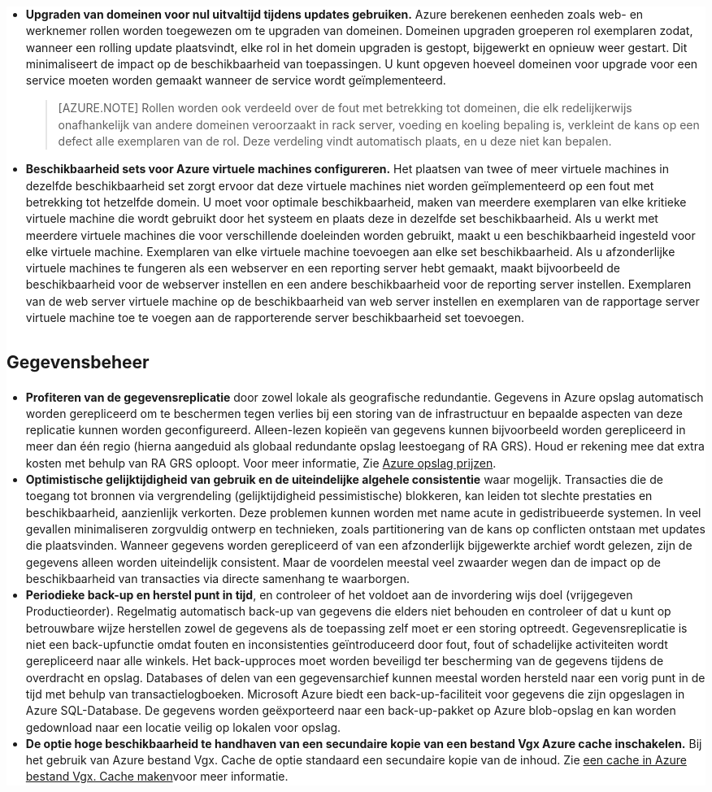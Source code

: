 - **Upgraden van domeinen voor nul uitvaltijd tijdens updates gebruiken.** Azure berekenen eenheden zoals web- en werknemer rollen worden toegewezen om te upgraden van domeinen. Domeinen upgraden groeperen rol exemplaren zodat, wanneer een rolling update plaatsvindt, elke rol in het domein upgraden is gestopt, bijgewerkt en opnieuw weer gestart. Dit minimaliseert de impact op de beschikbaarheid van toepassingen. U kunt opgeven hoeveel domeinen voor upgrade voor een service moeten worden gemaakt wanneer de service wordt geïmplementeerd.

    > [AZURE.NOTE] Rollen worden ook verdeeld over de fout met betrekking tot domeinen, die elk redelijkerwijs onafhankelijk van andere domeinen veroorzaakt in rack server, voeding en koeling bepaling is, verkleint de kans op een defect alle exemplaren van de rol. Deze verdeling vindt automatisch plaats, en u deze niet kan bepalen.

- **Beschikbaarheid sets voor Azure virtuele machines configureren.** Het plaatsen van twee of meer virtuele machines in dezelfde beschikbaarheid set zorgt ervoor dat deze virtuele machines niet worden geïmplementeerd op een fout met betrekking tot hetzelfde domein. U moet voor optimale beschikbaarheid, maken van meerdere exemplaren van elke kritieke virtuele machine die wordt gebruikt door het systeem en plaats deze in dezelfde set beschikbaarheid. Als u werkt met meerdere virtuele machines die voor verschillende doeleinden worden gebruikt, maakt u een beschikbaarheid ingesteld voor elke virtuele machine. Exemplaren van elke virtuele machine toevoegen aan elke set beschikbaarheid. Als u afzonderlijke virtuele machines te fungeren als een webserver en een reporting server hebt gemaakt, maakt bijvoorbeeld de beschikbaarheid voor de webserver instellen en een andere beschikbaarheid voor de reporting server instellen. Exemplaren van de web server virtuele machine op de beschikbaarheid van web server instellen en exemplaren van de rapportage server virtuele machine toe te voegen aan de rapporterende server beschikbaarheid set toevoegen.

## <a name="data-management"></a>Gegevensbeheer

- **Profiteren van de gegevensreplicatie** door zowel lokale als geografische redundantie. Gegevens in Azure opslag automatisch worden gerepliceerd om te beschermen tegen verlies bij een storing van de infrastructuur en bepaalde aspecten van deze replicatie kunnen worden geconfigureerd. Alleen-lezen kopieën van gegevens kunnen bijvoorbeeld worden gerepliceerd in meer dan één regio (hierna aangeduid als globaal redundante opslag leestoegang of RA GRS). Houd er rekening mee dat extra kosten met behulp van RA GRS oploopt. Voor meer informatie, Zie [Azure opslag prijzen](https://azure.microsoft.com/pricing/details/storage/).
- **Optimistische gelijktijdigheid van gebruik en de uiteindelijke algehele consistentie** waar mogelijk. Transacties die de toegang tot bronnen via vergrendeling (gelijktijdigheid pessimistische) blokkeren, kan leiden tot slechte prestaties en beschikbaarheid, aanzienlijk verkorten. Deze problemen kunnen worden met name acute in gedistribueerde systemen. In veel gevallen minimaliseren zorgvuldig ontwerp en technieken, zoals partitionering van de kans op conflicten ontstaan met updates die plaatsvinden. Wanneer gegevens worden gerepliceerd of van een afzonderlijk bijgewerkte archief wordt gelezen, zijn de gegevens alleen worden uiteindelijk consistent. Maar de voordelen meestal veel zwaarder wegen dan de impact op de beschikbaarheid van transacties via directe samenhang te waarborgen.
- **Periodieke back-up en herstel punt in tijd**, en controleer of het voldoet aan de invordering wijs doel (vrijgegeven Productieorder). Regelmatig automatisch back-up van gegevens die elders niet behouden en controleer of dat u kunt op betrouwbare wijze herstellen zowel de gegevens als de toepassing zelf moet er een storing optreedt. Gegevensreplicatie is niet een back-upfunctie omdat fouten en inconsistenties geïntroduceerd door fout, fout of schadelijke activiteiten wordt gerepliceerd naar alle winkels. Het back-upproces moet worden beveiligd ter bescherming van de gegevens tijdens de overdracht en opslag. Databases of delen van een gegevensarchief kunnen meestal worden hersteld naar een vorig punt in de tijd met behulp van transactielogboeken. Microsoft Azure biedt een back-up-faciliteit voor gegevens die zijn opgeslagen in Azure SQL-Database. De gegevens worden geëxporteerd naar een back-up-pakket op Azure blob-opslag en kan worden gedownload naar een locatie veilig op lokalen voor opslag.
- **De optie hoge beschikbaarheid te handhaven van een secundaire kopie van een bestand Vgx Azure cache inschakelen.** Bij het gebruik van Azure bestand Vgx. Cache de optie standaard een secundaire kopie van de inhoud. Zie [een cache in Azure bestand Vgx. Cache maken](https://msdn.microsoft.com/library/dn690516.aspx)voor meer informatie.
